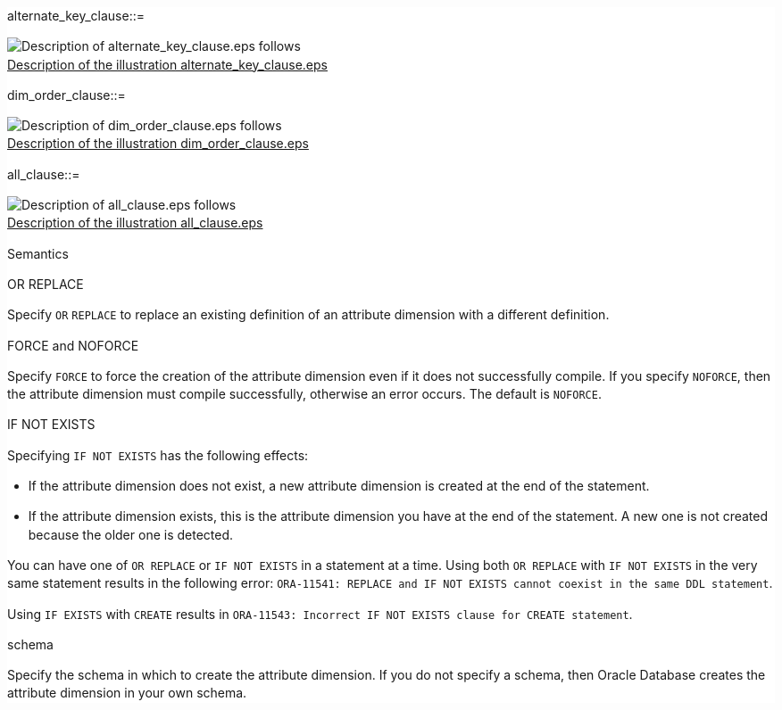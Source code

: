 alternate_key_clause::=

![Description of alternate_key_clause.eps
follows](https://docs.oracle.com/en/database/oracle/oracle-database/23/sqlrf/img/alternate_key_clause.gif)  
[Description of the illustration
alternate_key_clause.eps](img_text/alternate_key_clause.md)

dim_order_clause::=

![Description of dim_order_clause.eps
follows](https://docs.oracle.com/en/database/oracle/oracle-database/23/sqlrf/img/dim_order_clause.gif)  
[Description of the illustration
dim_order_clause.eps](img_text/dim_order_clause.md)

all_clause::=

![Description of all_clause.eps
follows](https://docs.oracle.com/en/database/oracle/oracle-database/23/sqlrf/img/all_clause.gif)  
[Description of the illustration all_clause.eps](img_text/all_clause.md)

Semantics

OR REPLACE

Specify `OR` `REPLACE` to replace an existing definition of an attribute
dimension with a different definition.

FORCE and NOFORCE

Specify `FORCE` to force the creation of the attribute dimension even if it
does not successfully compile. If you specify `NOFORCE`, then the attribute
dimension must compile successfully, otherwise an error occurs. The default is
`NOFORCE`.

IF NOT EXISTS

Specifying `IF NOT EXISTS` has the following effects:

  * If the attribute dimension does not exist, a new attribute dimension is created at the end of the statement.

  * If the attribute dimension exists, this is the attribute dimension you have at the end of the statement. A new one is not created because the older one is detected.

You can have one of `OR REPLACE` or `IF NOT EXISTS` in a statement at a time.
Using both `OR REPLACE` with `IF NOT EXISTS` in the very same statement
results in the following error: `ORA-11541: REPLACE and IF NOT EXISTS cannot
coexist in the same DDL statement`.

Using `IF EXISTS` with `CREATE` results in `ORA-11543: Incorrect IF NOT EXISTS
clause for CREATE statement`.

schema

Specify the schema in which to create the attribute dimension. If you do not
specify a schema, then Oracle Database creates the attribute dimension in your
own schema.
